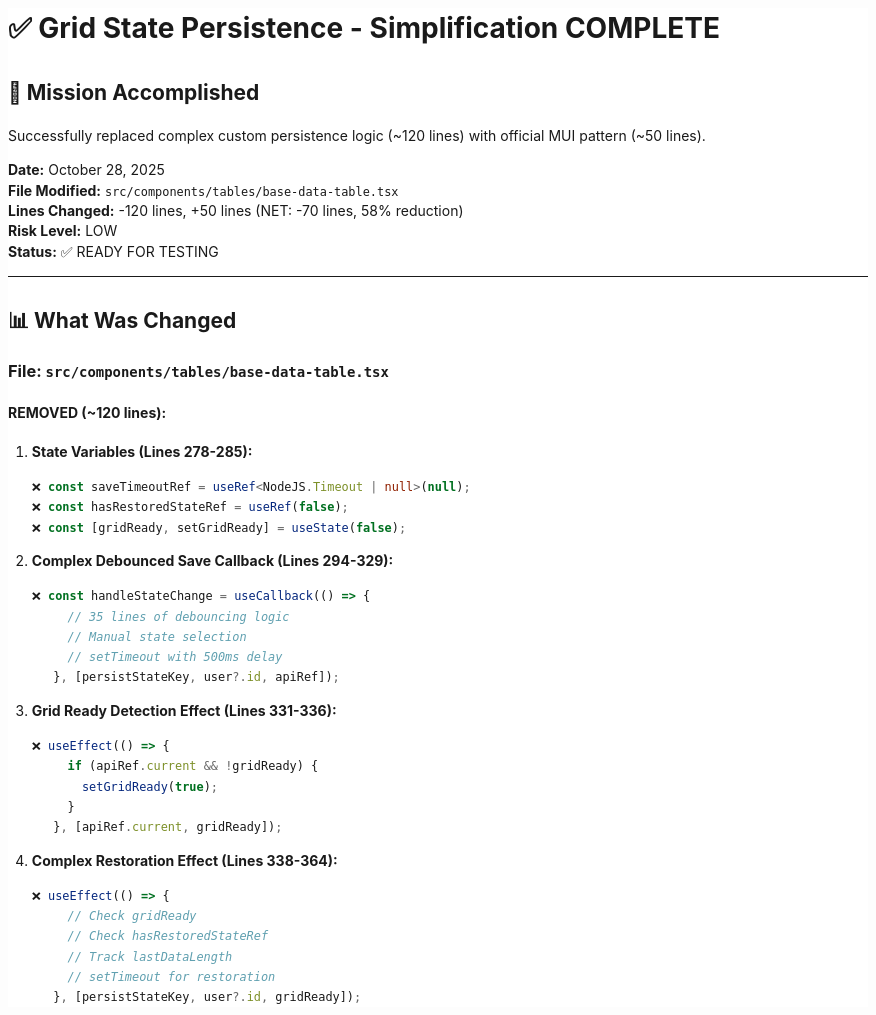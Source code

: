 # ✅ Grid State Persistence - Simplification COMPLETE

## 🎯 **Mission Accomplished**

Successfully replaced complex custom persistence logic (~120 lines) with official MUI pattern (~50 lines).

**Date:** October 28, 2025  
**File Modified:** `src/components/tables/base-data-table.tsx`  
**Lines Changed:** -120 lines, +50 lines (NET: -70 lines, 58% reduction)  
**Risk Level:** LOW  
**Status:** ✅ READY FOR TESTING

---

## 📊 **What Was Changed**

### **File: `src/components/tables/base-data-table.tsx`**

#### **REMOVED (~120 lines):**

1. **State Variables (Lines 278-285):**
   ```typescript
   ❌ const saveTimeoutRef = useRef<NodeJS.Timeout | null>(null);
   ❌ const hasRestoredStateRef = useRef(false);
   ❌ const [gridReady, setGridReady] = useState(false);
   ```

2. **Complex Debounced Save Callback (Lines 294-329):**
   ```typescript
   ❌ const handleStateChange = useCallback(() => {
        // 35 lines of debouncing logic
        // Manual state selection
        // setTimeout with 500ms delay
      }, [persistStateKey, user?.id, apiRef]);
   ```

3. **Grid Ready Detection Effect (Lines 331-336):**
   ```typescript
   ❌ useEffect(() => {
        if (apiRef.current && !gridReady) {
          setGridReady(true);
        }
      }, [apiRef.current, gridReady]);
   ```

4. **Complex Restoration Effect (Lines 338-364):**
   ```typescript
   ❌ useEffect(() => {
        // Check gridReady
        // Check hasRestoredStateRef
        // Track lastDataLength
        // setTimeout for restoration
      }, [persistStateKey, user?.id, gridReady]);
   ```

